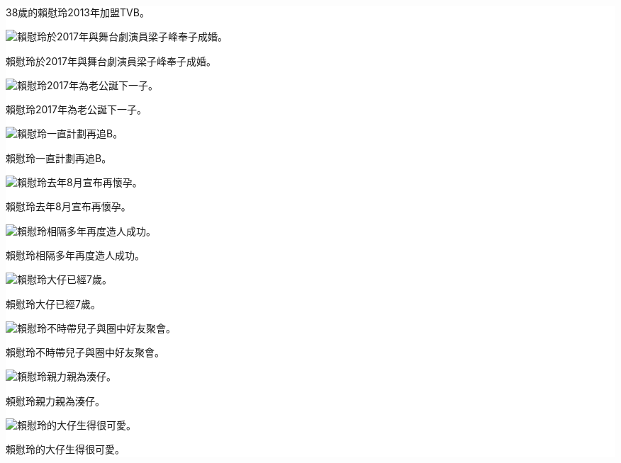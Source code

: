 
38歲的賴慰玲2013年加盟TVB。



 ![賴慰玲於2017年與舞台劇演員梁子峰奉子成婚。](https://image.hkhl.hk/f/1024p0/0x0/100/none/82eca18afadce169abf84146e6665525/2024-08/21879256_311022646038838_8265706239514640384_n.jpg)


賴慰玲於2017年與舞台劇演員梁子峰奉子成婚。



 ![賴慰玲2017年為老公誕下一子。](https://image.hkhl.hk/f/1024p0/0x0/100/none/60debb153e5c22d933f336a152345986/2023-10/laiwinki_1660558289_2905295967600169136_27094614.jpg)


賴慰玲2017年為老公誕下一子。



 ![賴慰玲一直計劃再追B。](https://image.hkhl.hk/f/1024p0/0x0/100/none/9e816711ca8356b469d5afccb4237fc8/2023-10/31338784_178870286275926_5711036838332858368_n.jpg)


賴慰玲一直計劃再追B。



 ![賴慰玲去年8月宣布再懷孕。](https://image.hkhl.hk/f/1024p0/0x0/100/none/3adfcbf8f33d790e4841d4c54bf32341/2024-08/laiwinki_1724061518_3437999658273542827_27094614.jpg)


賴慰玲去年8月宣布再懷孕。



 ![賴慰玲相隔多年再度造人成功。](https://image.hkhl.hk/f/1024p0/0x0/100/none/69529dde57e1899143a16c3b0c33b93b/2024-08/laiwinki_1724061518_3437999658449549441_27094614.jpg)


賴慰玲相隔多年再度造人成功。



 ![賴慰玲大仔已經7歲。](https://image.hkhl.hk/f/1024p0/0x0/100/none/4a1da0a770f6c89e91b23da3c3c7bcd9/2023-10/sisleychoi_1698491026_3223498826757116859_619054150_1_.jpg)


賴慰玲大仔已經7歲。



 ![賴慰玲不時帶兒子與圈中好友聚會。](https://image.hkhl.hk/f/1024p0/0x0/100/none/0e0506eea7bf52229a753e2bfe9beaeb/2023-10/46721250_2073676502655374_1186295917719404124_n.jpg)


賴慰玲不時帶兒子與圈中好友聚會。



 ![頼慰玲親力親為湊仔。](https://image.hkhl.hk/f/1024p0/0x0/100/none/62e4664c83933a6b40891ac9fb9e2fd1/2023-10/laiwinki_1683369799_3096652780455726404_27094614.jpg)


頼慰玲親力親為湊仔。



 ![賴慰玲的大仔生得很可愛。](https://image.hkhl.hk/f/1024p0/0x0/100/none/ffdbd7900c90a69d49a71be690704503/2023-10/laiwinki_1683369799_3096652780447371422_27094614.jpg)


賴慰玲的大仔生得很可愛。


